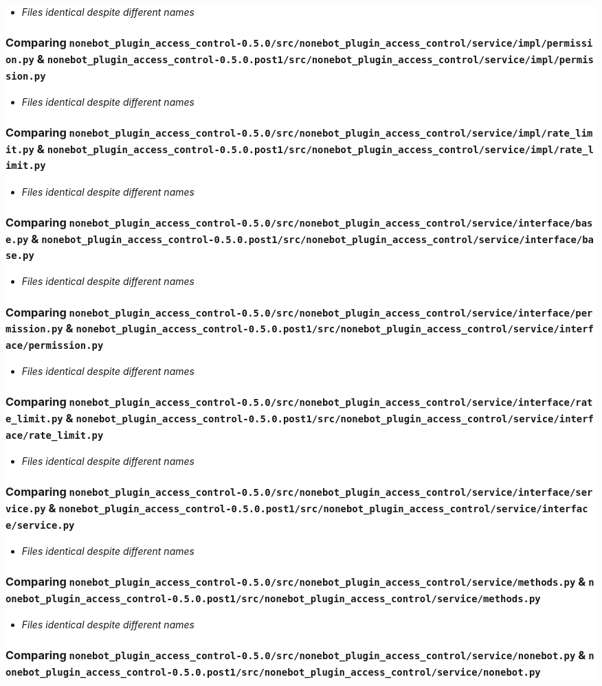  * *Files identical despite different names*

### Comparing `nonebot_plugin_access_control-0.5.0/src/nonebot_plugin_access_control/service/impl/permission.py` & `nonebot_plugin_access_control-0.5.0.post1/src/nonebot_plugin_access_control/service/impl/permission.py`

 * *Files identical despite different names*

### Comparing `nonebot_plugin_access_control-0.5.0/src/nonebot_plugin_access_control/service/impl/rate_limit.py` & `nonebot_plugin_access_control-0.5.0.post1/src/nonebot_plugin_access_control/service/impl/rate_limit.py`

 * *Files identical despite different names*

### Comparing `nonebot_plugin_access_control-0.5.0/src/nonebot_plugin_access_control/service/interface/base.py` & `nonebot_plugin_access_control-0.5.0.post1/src/nonebot_plugin_access_control/service/interface/base.py`

 * *Files identical despite different names*

### Comparing `nonebot_plugin_access_control-0.5.0/src/nonebot_plugin_access_control/service/interface/permission.py` & `nonebot_plugin_access_control-0.5.0.post1/src/nonebot_plugin_access_control/service/interface/permission.py`

 * *Files identical despite different names*

### Comparing `nonebot_plugin_access_control-0.5.0/src/nonebot_plugin_access_control/service/interface/rate_limit.py` & `nonebot_plugin_access_control-0.5.0.post1/src/nonebot_plugin_access_control/service/interface/rate_limit.py`

 * *Files identical despite different names*

### Comparing `nonebot_plugin_access_control-0.5.0/src/nonebot_plugin_access_control/service/interface/service.py` & `nonebot_plugin_access_control-0.5.0.post1/src/nonebot_plugin_access_control/service/interface/service.py`

 * *Files identical despite different names*

### Comparing `nonebot_plugin_access_control-0.5.0/src/nonebot_plugin_access_control/service/methods.py` & `nonebot_plugin_access_control-0.5.0.post1/src/nonebot_plugin_access_control/service/methods.py`

 * *Files identical despite different names*

### Comparing `nonebot_plugin_access_control-0.5.0/src/nonebot_plugin_access_control/service/nonebot.py` & `nonebot_plugin_access_control-0.5.0.post1/src/nonebot_plugin_access_control/service/nonebot.py`
